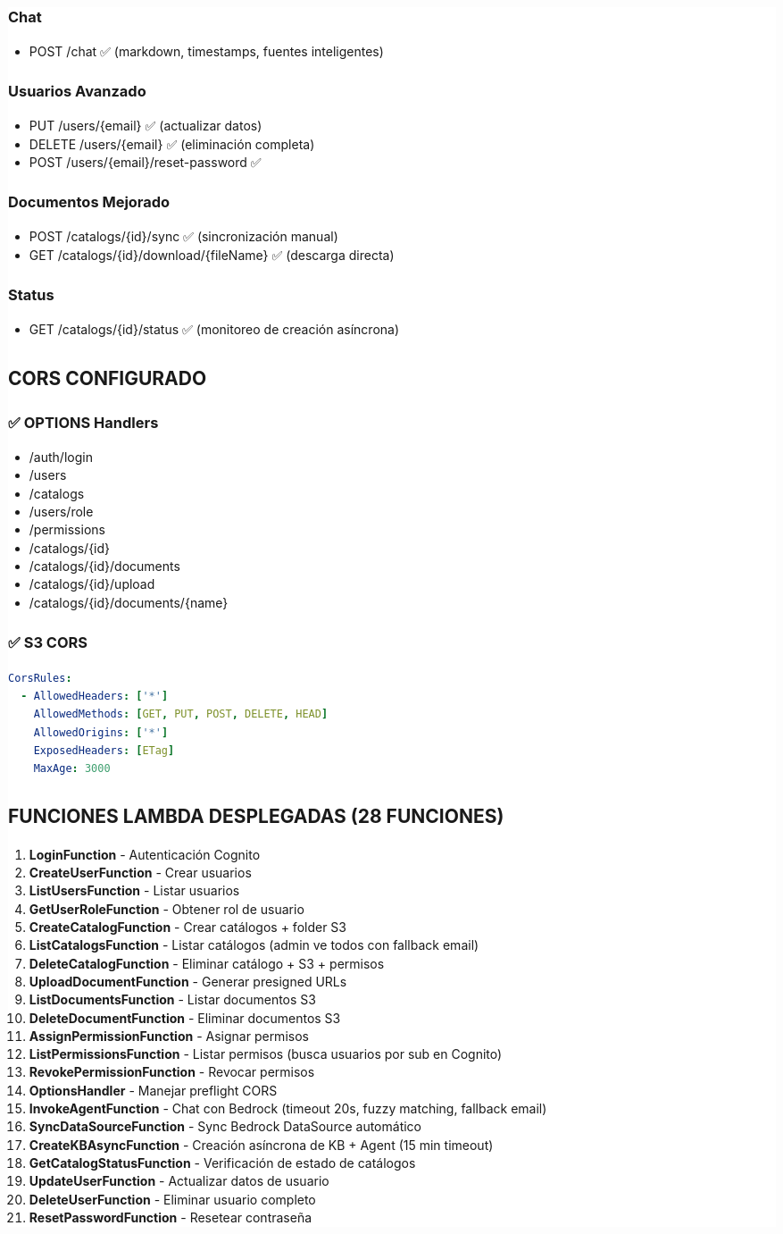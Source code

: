 ### Chat
- POST /chat ✅ (markdown, timestamps, fuentes inteligentes)

### Usuarios Avanzado
- PUT /users/{email} ✅ (actualizar datos)
- DELETE /users/{email} ✅ (eliminación completa)
- POST /users/{email}/reset-password ✅

### Documentos Mejorado
- POST /catalogs/{id}/sync ✅ (sincronización manual)
- GET /catalogs/{id}/download/{fileName} ✅ (descarga directa)

### Status
- GET /catalogs/{id}/status ✅ (monitoreo de creación asíncrona)

## CORS CONFIGURADO

### ✅ OPTIONS Handlers
- /auth/login
- /users
- /catalogs
- /users/role
- /permissions
- /catalogs/{id}
- /catalogs/{id}/documents
- /catalogs/{id}/upload
- /catalogs/{id}/documents/{name}

### ✅ S3 CORS
```yaml
CorsRules:
  - AllowedHeaders: ['*']
    AllowedMethods: [GET, PUT, POST, DELETE, HEAD]
    AllowedOrigins: ['*']
    ExposedHeaders: [ETag]
    MaxAge: 3000
```

## FUNCIONES LAMBDA DESPLEGADAS (28 FUNCIONES)

1. **LoginFunction** - Autenticación Cognito
2. **CreateUserFunction** - Crear usuarios
3. **ListUsersFunction** - Listar usuarios
4. **GetUserRoleFunction** - Obtener rol de usuario
5. **CreateCatalogFunction** - Crear catálogos + folder S3
6. **ListCatalogsFunction** - Listar catálogos (admin ve todos con fallback email)
7. **DeleteCatalogFunction** - Eliminar catálogo + S3 + permisos
8. **UploadDocumentFunction** - Generar presigned URLs
9. **ListDocumentsFunction** - Listar documentos S3
10. **DeleteDocumentFunction** - Eliminar documentos S3
11. **AssignPermissionFunction** - Asignar permisos
12. **ListPermissionsFunction** - Listar permisos (busca usuarios por sub en Cognito)
13. **RevokePermissionFunction** - Revocar permisos
14. **OptionsHandler** - Manejar preflight CORS
15. **InvokeAgentFunction** - Chat con Bedrock (timeout 20s, fuzzy matching, fallback email)
16. **SyncDataSourceFunction** - Sync Bedrock DataSource automático
17. **CreateKBAsyncFunction** - Creación asíncrona de KB + Agent (15 min timeout)
18. **GetCatalogStatusFunction** - Verificación de estado de catálogos
19. **UpdateUserFunction** - Actualizar datos de usuario
20. **DeleteUserFunction** - Eliminar usuario completo
21. **ResetPasswordFunction** - Resetear contraseña
